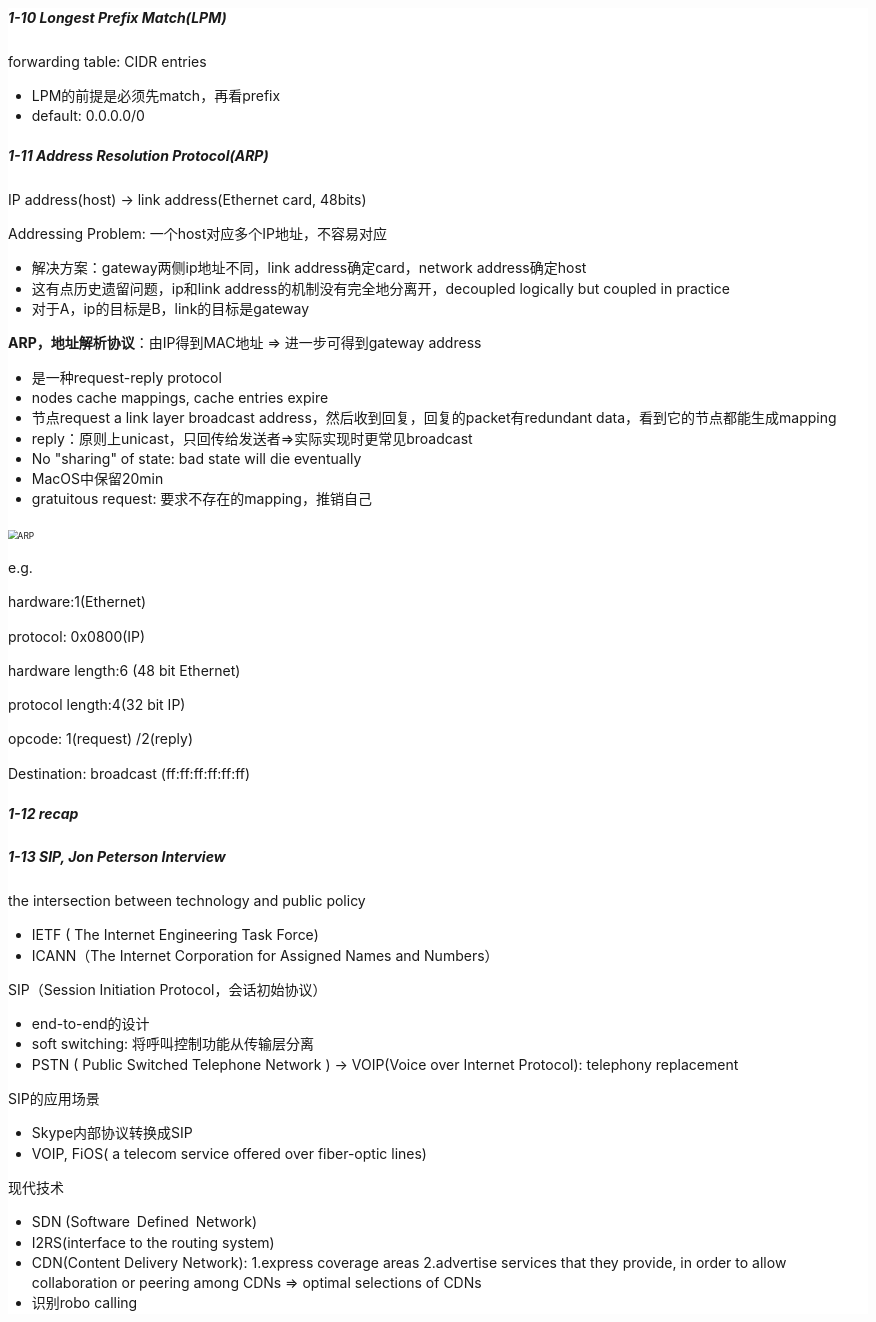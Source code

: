##### 1-10 Longest Prefix Match(LPM)
forwarding table: CIDR entries
* LPM的前提是必须先match，再看prefix
* default: 0.0.0.0/0

##### 1-11 Address Resolution Protocol(ARP)
IP address(host) -> link address(Ethernet card, 48bits)

Addressing Problem: 一个host对应多个IP地址，不容易对应
* 解决方案：gateway两侧ip地址不同，link address确定card，network address确定host
* 这有点历史遗留问题，ip和link address的机制没有完全地分离开，decoupled logically but coupled in practice
* 对于A，ip的目标是B，link的目标是gateway

**ARP，地址解析协议**：由IP得到MAC地址 => 进一步可得到gateway address
* 是一种request-reply protocol
* nodes cache mappings, cache entries expire
* 节点request a link layer broadcast address，然后收到回复，回复的packet有redundant data，看到它的节点都能生成mapping
* reply：原则上unicast，只回传给发送者=>实际实现时更常见broadcast
* No "sharing" of state: bad state will die eventually
* MacOS中保留20min
* gratuitous request: 要求不存在的mapping，推销自己

<img src="https://raw.githubusercontent.com/huangrt01/Markdown-Transformer-and-Uploader/mynote/Notes/Computer-Networking-Lecture-CS144-Stanford/007.jpg" alt="ARP" style="zoom:60%;" />

e.g. 

hardware:1(Ethernet)

protocol: 0x0800(IP)

hardware length:6 (48 bit Ethernet)

protocol length:4(32 bit IP)

opcode: 1(request) /2(reply)

Destination: broadcast (ff:ff:ff:ff:ff:ff)

##### 1-12 recap

##### 1-13 SIP, Jon Peterson Interview
the intersection between technology and public policy
* IETF ( The Internet Engineering Task Force)
* ICANN（The Internet Corporation for Assigned Names and Numbers）

SIP（Session Initiation Protocol，会话初始协议）
* end-to-end的设计
* soft switching: 将呼叫控制功能从传输层分离
* PSTN ( Public Switched Telephone Network ) -> VOIP(Voice over Internet Protocol): telephony replacement

SIP的应用场景
* Skype内部协议转换成SIP
* VOIP, FiOS( a telecom service offered over fiber-optic lines)

现代技术
* SDN (Software Defined Network)
* I2RS(interface to the routing system)
* CDN(Content Delivery Network): 1.express coverage areas 2.advertise services that they provide, in order to allow collaboration or peering among CDNs => optimal selections of CDNs
* 识别robo calling
